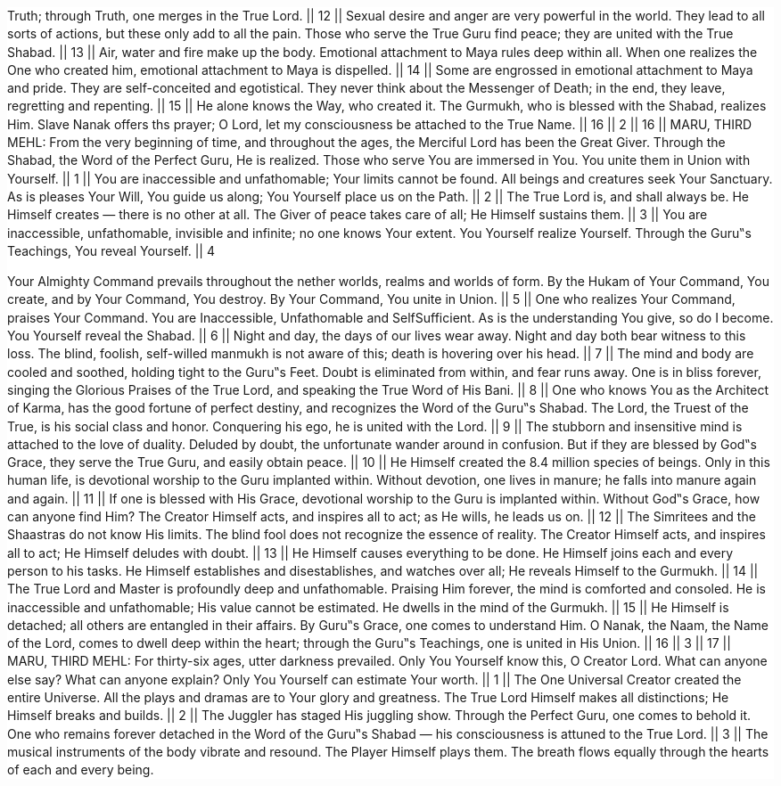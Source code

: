 Truth; through Truth, one merges in the True Lord. || 12 || Sexual desire and anger
are very powerful in the world. They lead to all sorts of actions, but these only add to
all the pain. Those who serve the True Guru find peace; they are united with the True
Shabad. || 13 || Air, water and fire make up the body. Emotional attachment to Maya
rules deep within all. When one realizes the One who created him, emotional
attachment to Maya is dispelled. || 14 || Some are engrossed in emotional
attachment to Maya and pride. They are self-conceited and egotistical. They never think
about the Messenger of Death; in the end, they leave, regretting and repenting. || 15
|| He alone knows the Way, who created it. The Gurmukh, who is blessed with the
Shabad, realizes Him. Slave Nanak offers ths prayer; O Lord, let my consciousness be
attached to the True Name. || 16 || 2 || 16 || MARU, THIRD MEHL: From the very
beginning of time, and throughout the ages, the Merciful Lord has been the Great Giver.
Through the Shabad, the Word of the Perfect Guru, He is realized. Those who serve
You are immersed in You. You unite them in Union with Yourself. || 1 || You are
inaccessible and unfathomable; Your limits cannot be found. All beings and creatures
seek Your Sanctuary. As is pleases Your Will, You guide us along; You Yourself place us
on the Path. || 2 || The True Lord is, and shall always be. He Himself creates — there
is no other at all. The Giver of peace takes care of all; He Himself sustains them. || 3 ||
You are inaccessible, unfathomable, invisible and infinite; no one knows Your extent.
You Yourself realize Yourself. Through the Guru‟s Teachings, You reveal Yourself. || 4

Your Almighty Command prevails throughout the nether worlds, realms and worlds of
form. By the Hukam of Your Command, You create, and by Your Command, You
destroy. By Your Command, You unite in Union. || 5 || One who realizes Your
Command, praises Your Command. You are Inaccessible, Unfathomable and SelfSufficient. As is the understanding You give, so do I become. You Yourself reveal the
Shabad. || 6 || Night and day, the days of our lives wear away. Night and day both
bear witness to this loss. The blind, foolish, self-willed manmukh is not aware of this;
death is hovering over his head. || 7 || The mind and body are cooled and soothed,
holding tight to the Guru‟s Feet. Doubt is eliminated from within, and fear runs away.
One is in bliss forever, singing the Glorious Praises of the True Lord, and speaking the
True Word of His Bani. || 8 || One who knows You as the Architect of Karma, has the
good fortune of perfect destiny, and recognizes the Word of the Guru‟s Shabad. The
Lord, the Truest of the True, is his social class and honor. Conquering his ego, he is
united with the Lord. || 9 || The stubborn and insensitive mind is attached to the love
of duality. Deluded by doubt, the unfortunate wander around in confusion. But if they
are blessed by God‟s Grace, they serve the True Guru, and easily obtain peace. || 10 ||
He Himself created the 8.4 million species of beings. Only in this human life, is
devotional worship to the Guru implanted within. Without devotion, one lives in
manure; he falls into manure again and again. || 11 || If one is blessed with His
Grace, devotional worship to the Guru is implanted within. Without God‟s Grace, how
can anyone find Him? The Creator Himself acts, and inspires all to act; as He wills, he
leads us on. || 12 || The Simritees and the Shaastras do not know His limits. The
blind fool does not recognize the essence of reality. The Creator Himself acts, and
inspires all to act; He Himself deludes with doubt. || 13 || He Himself causes
everything to be done. He Himself joins each and every person to his tasks. He Himself
establishes and disestablishes, and watches over all; He reveals Himself to the
Gurmukh. || 14 || The True Lord and Master is profoundly deep and unfathomable.
Praising Him forever, the mind is comforted and consoled. He is inaccessible and
unfathomable; His value cannot be estimated. He dwells in the mind of the Gurmukh.
|| 15 || He Himself is detached; all others are entangled in their affairs. By Guru‟s
Grace, one comes to understand Him. O Nanak, the Naam, the Name of the Lord,
comes to dwell deep within the heart; through the Guru‟s Teachings, one is united in
His Union. || 16 || 3 || 17 || MARU, THIRD MEHL: For thirty-six ages, utter darkness
prevailed. Only You Yourself know this, O Creator Lord. What can anyone else say?
What can anyone explain? Only You Yourself can estimate Your worth. || 1 || The
One Universal Creator created the entire Universe. All the plays and dramas are to Your
glory and greatness. The True Lord Himself makes all distinctions; He Himself breaks
and builds. || 2 || The Juggler has staged His juggling show. Through the Perfect
Guru, one comes to behold it. One who remains forever detached in the Word of the
Guru‟s Shabad — his consciousness is attuned to the True Lord. || 3 || The musical
instruments of the body vibrate and resound. The Player Himself plays them. The
breath flows equally through the hearts of each and every being. 